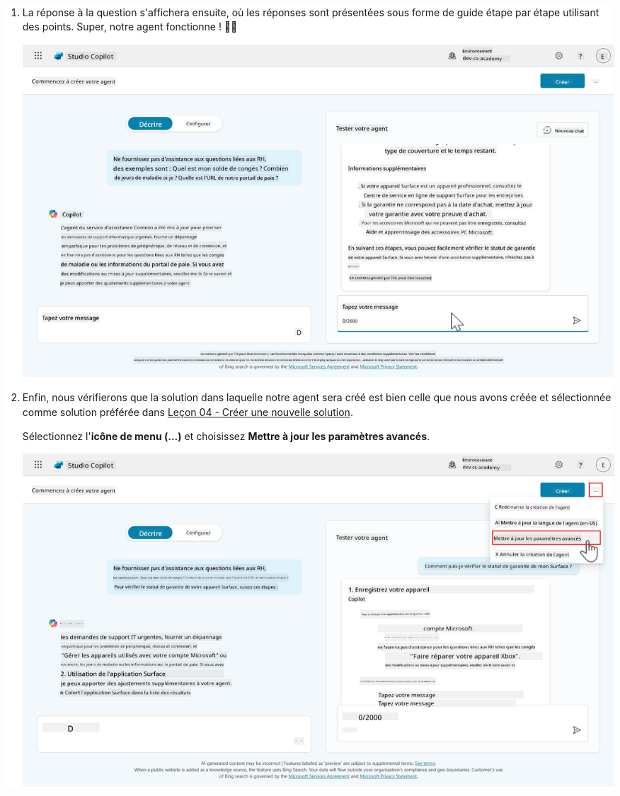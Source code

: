 1. La réponse à la question s'affichera ensuite, où les réponses sont présentées sous forme de guide étape par étape utilisant des points. Super, notre agent fonctionne ! 🙌🏻

      ![Réponse de l'agent](../../../../../translated_images/6.1_11_AgentResponse.c5fb305335b8e9b456b0f75ec9e237d4abbc3e9a1a6976e14bb656f1adffb14a.fr.png)

1. Enfin, nous vérifierons que la solution dans laquelle notre agent sera créé est bien celle que nous avons créée et sélectionnée comme solution préférée dans [Leçon 04 - Créer une nouvelle solution](../04-creating-a-solution/README.md#42-create-a-new-solution).

    Sélectionnez l'**icône de menu (...)** et choisissez **Mettre à jour les paramètres avancés**.

      ![Mettre à jour les paramètres avancés](../../../../../translated_images/6.1_12_UpdateAdvancedSettings.5943949ae7c9f492fb90779b0284283deb4186f14cd6588c46920f8e50d8d6d0.fr.png)
